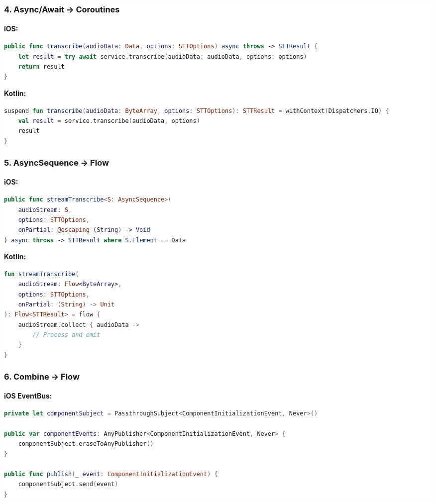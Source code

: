 ### 4. Async/Await → Coroutines

**iOS:**
```swift
public func transcribe(audioData: Data, options: STTOptions) async throws -> STTResult {
    let result = try await service.transcribe(audioData: audioData, options: options)
    return result
}
```

**Kotlin:**
```kotlin
suspend fun transcribe(audioData: ByteArray, options: STTOptions): STTResult = withContext(Dispatchers.IO) {
    val result = service.transcribe(audioData, options)
    result
}
```

### 5. AsyncSequence → Flow

**iOS:**
```swift
public func streamTranscribe<S: AsyncSequence>(
    audioStream: S,
    options: STTOptions,
    onPartial: @escaping (String) -> Void
) async throws -> STTResult where S.Element == Data
```

**Kotlin:**
```kotlin
fun streamTranscribe(
    audioStream: Flow<ByteArray>,
    options: STTOptions,
    onPartial: (String) -> Unit
): Flow<STTResult> = flow {
    audioStream.collect { audioData ->
        // Process and emit
    }
}
```

### 6. Combine → Flow

**iOS EventBus:**
```swift
private let componentSubject = PassthroughSubject<ComponentInitializationEvent, Never>()

public var componentEvents: AnyPublisher<ComponentInitializationEvent, Never> {
    componentSubject.eraseToAnyPublisher()
}

public func publish(_ event: ComponentInitializationEvent) {
    componentSubject.send(event)
}
```
